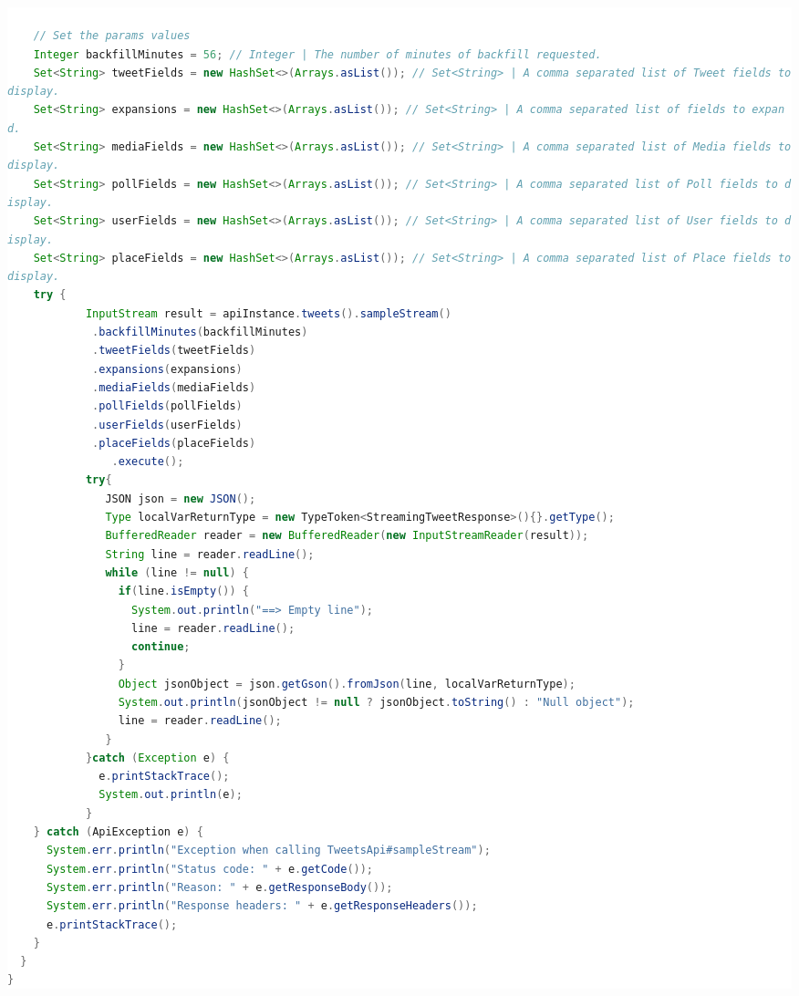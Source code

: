 ```java

    // Set the params values
    Integer backfillMinutes = 56; // Integer | The number of minutes of backfill requested.
    Set<String> tweetFields = new HashSet<>(Arrays.asList()); // Set<String> | A comma separated list of Tweet fields to display.
    Set<String> expansions = new HashSet<>(Arrays.asList()); // Set<String> | A comma separated list of fields to expand.
    Set<String> mediaFields = new HashSet<>(Arrays.asList()); // Set<String> | A comma separated list of Media fields to display.
    Set<String> pollFields = new HashSet<>(Arrays.asList()); // Set<String> | A comma separated list of Poll fields to display.
    Set<String> userFields = new HashSet<>(Arrays.asList()); // Set<String> | A comma separated list of User fields to display.
    Set<String> placeFields = new HashSet<>(Arrays.asList()); // Set<String> | A comma separated list of Place fields to display.
    try {
            InputStream result = apiInstance.tweets().sampleStream()
             .backfillMinutes(backfillMinutes)
             .tweetFields(tweetFields)
             .expansions(expansions)
             .mediaFields(mediaFields)
             .pollFields(pollFields)
             .userFields(userFields)
             .placeFields(placeFields)
                .execute();
            try{
               JSON json = new JSON();
               Type localVarReturnType = new TypeToken<StreamingTweetResponse>(){}.getType();
               BufferedReader reader = new BufferedReader(new InputStreamReader(result));
               String line = reader.readLine();
               while (line != null) {
                 if(line.isEmpty()) {
                   System.out.println("==> Empty line");
                   line = reader.readLine();
                   continue;
                 }
                 Object jsonObject = json.getGson().fromJson(line, localVarReturnType);
                 System.out.println(jsonObject != null ? jsonObject.toString() : "Null object");
                 line = reader.readLine();
               }
            }catch (Exception e) {
              e.printStackTrace();
              System.out.println(e);
            }
    } catch (ApiException e) {
      System.err.println("Exception when calling TweetsApi#sampleStream");
      System.err.println("Status code: " + e.getCode());
      System.err.println("Reason: " + e.getResponseBody());
      System.err.println("Response headers: " + e.getResponseHeaders());
      e.printStackTrace();
    }
  }
}
```
